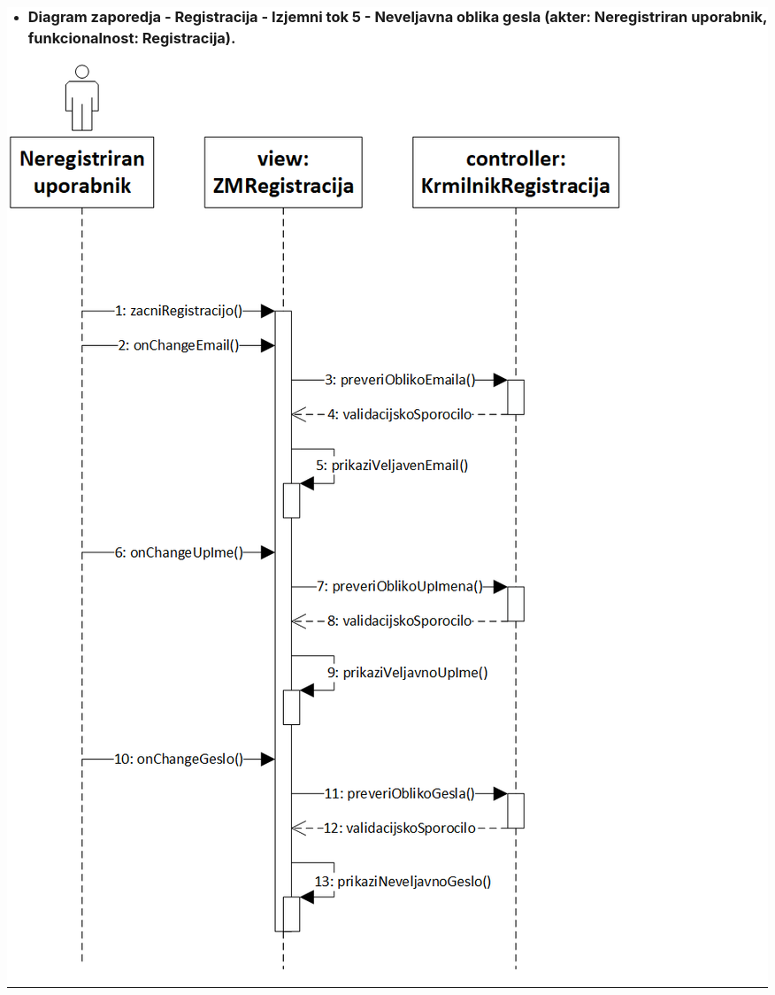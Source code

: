 
* ### Diagram zaporedja - Registracija - Izjemni tok 5 - Neveljavna oblika gesla (akter: Neregistriran uporabnik, funkcionalnost: Registracija).
![dz-registracija-izjemni-tok-5](../img/dz-registracija-izjemni-tok-5.png)

---